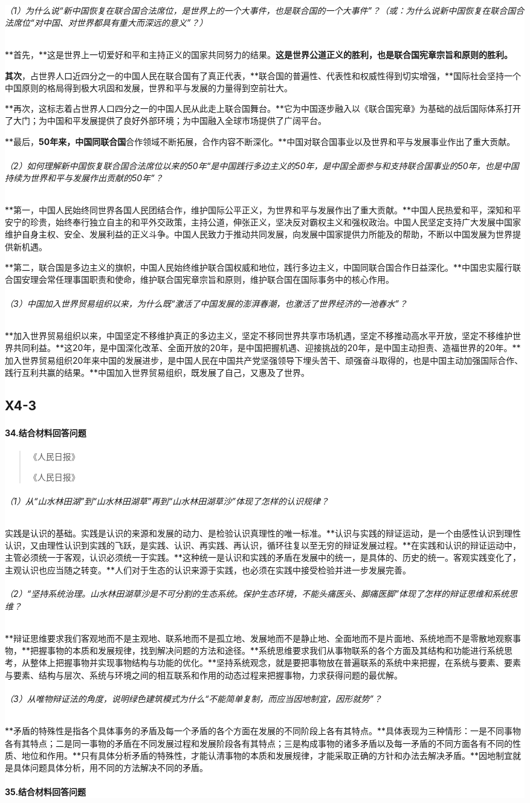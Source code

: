 ###### （1）为什么说“新中国恢复在联合国合法席位，是世界上的一个大事件，也是联合国的一个大事件”？（或：为什么说新中国恢复在联合国合法席位“对中国、对世界都具有重大而深远的意义”？）

**首先，**这是世界上一切爱好和平和主持正义的国家共同努力的结果。**这是世界公道正义的胜利，也是联合国宪章宗旨和原则的胜利。**

**其次**，占世界人口近四分之一的中国人民在联合国有了真正代表，**联合国的普遍性、代表性和权威性得到切实增强，**国际社会坚持一个中国原则的格局得到极大巩固和发展，世界和平与发展的力量得到空前壮大。

**再次，这标志着占世界人口四分之一的中国人民从此走上联合国舞台。**它为中国逐步融入以《联合国宪章》为基础的战后国际体系打开了大门；为中国和平发展提供了良好外部环境；为中国融入全球市场提供了广阔平台。

**最后，**50年来，中国同联合国**合作领域不断拓展，合作内容不断深化。**中国对联合国事业以及世界和平与发展事业作出了重大贡献。

###### （2）如何理解新中国恢复联合国合法席位以来的50年“是中国践行多边主义的50年，是中国全面参与和支持联合国事业的50年，也是中国持续为世界和平与发展作出贡献的50年”？

**第一，中国人民始终同世界各国人民团结合作，维护国际公平正义，为世界和平与发展作出了重大贡献。**中国人民热爱和平，深知和平安宁的珍贵，始终奉行独立自主的和平外交政策，主持公道，伸张正义，坚决反对霸权主义和强权政治。中国人民坚定支持广大发展中国家维护自身主权、安全、发展利益的正义斗争。中国人民致力于推动共同发展，向发展中国家提供力所能及的帮助，不断以中国发展为世界提供新机遇。

**第二，联合国是多边主义的旗帜，中国人民始终维护联合国权威和地位，践行多边主义，中国同联合国合作日益深化。**中国忠实履行联合国安理会常任理事国职责和使命，维护联合国宪章宗旨和原则，维护联合国在国际事务中的核心作用。

###### （3）中国加入世界贸易组织以来，为什么既“激活了中国发展的澎湃春潮，也激活了世界经济的一池春水”？

**加入世界贸易组织以来，中国坚定不移维护真正的多边主义，坚定不移同世界共享市场机遇，坚定不移推动高水平开放，坚定不移维护世界共同利益。**这20年，是中国深化改革、全面开放的20年，是中国把握机遇、迎接挑战的20年，是中国主动担责、造福世界的20年。**加入世界贸易组织20年来中国的发展进步，是中国人民在中国共产党坚强领导下埋头苦干、顽强奋斗取得的，也是中国主动加强国际合作、践行互利共赢的结果。**中国加入世界贸易组织，既发展了自己，又惠及了世界。

## X4-3

#### 34.结合材料回答问题

> 《人民日报》
>
> 《人民日报》

###### （1）从“山水林田湖”到“山水林田湖草”再到“山水林田湖草沙”体现了怎样的认识规律？

实践是认识的基础。实践是认识的来源和发展的动力、是检验认识真理性的唯一标准。**认识与实践的辩证运动，是一个由感性认识到理性认识，又由理性认识到实践的飞跃，是实践、认识、再实践、再认识，循环往复以至无穷的辩证发展过程。**在实践和认识的辩证运动中，主管必须统一于客观，认识必须统一于实践。**这种统一是认识和实践的矛盾在发展中的统一，是具体的、历史的统一。客观实践变化了，主观认识也应当随之转变。**人们对于生态的认识来源于实践，也必须在实践中接受检验并进一步发展完善。

###### （2）“坚持系统治理。山水林田湖草沙是不可分割的生态系统。保护生态环境，不能头痛医头、脚痛医脚”体现了怎样的辩证思维和系统思维？

**辩证思维要求我们客观地而不是主观地、联系地而不是孤立地、发展地而不是静止地、全面地而不是片面地、系统地而不是零散地观察事物，**把握事物的本质和发展规律，找到解决问题的方法和途径。**系统思维要求我们从事物联系的各个方面及其结构和功能进行系统思考，从整体上把握事物并实现事物结构与功能的优化。**坚持系统观念，就是要把事物放在普遍联系的系统中来把握，在系统与要素、要素与要素、结构与层次、系统与环境之间的相互联系和作用的动态过程来把握事物，力求获得问题的最优解。

###### （3）从唯物辩证法的角度，说明绿色建筑模式为什么“不能简单复制，而应当因地制宜，因形就势”？

**矛盾的特殊性是指各个具体事务的矛盾及每一个矛盾的各个方面在发展的不同阶段上各有其特点。**具体表现为三种情形：一是不同事物各有其特点；二是同一事物的矛盾在不同发展过程和发展阶段各有其特点；三是构成事物的诸多矛盾以及每一矛盾的不同方面各有不同的性质、地位和作用。**只有具体分析矛盾的特殊性，才能认清事物的本质和发展规律，才能采取正确的方针和办法去解决矛盾。**因地制宜就是具体问题具体分析，用不同的方法解决不同的矛盾。

#### 35.结合材料回答问题
